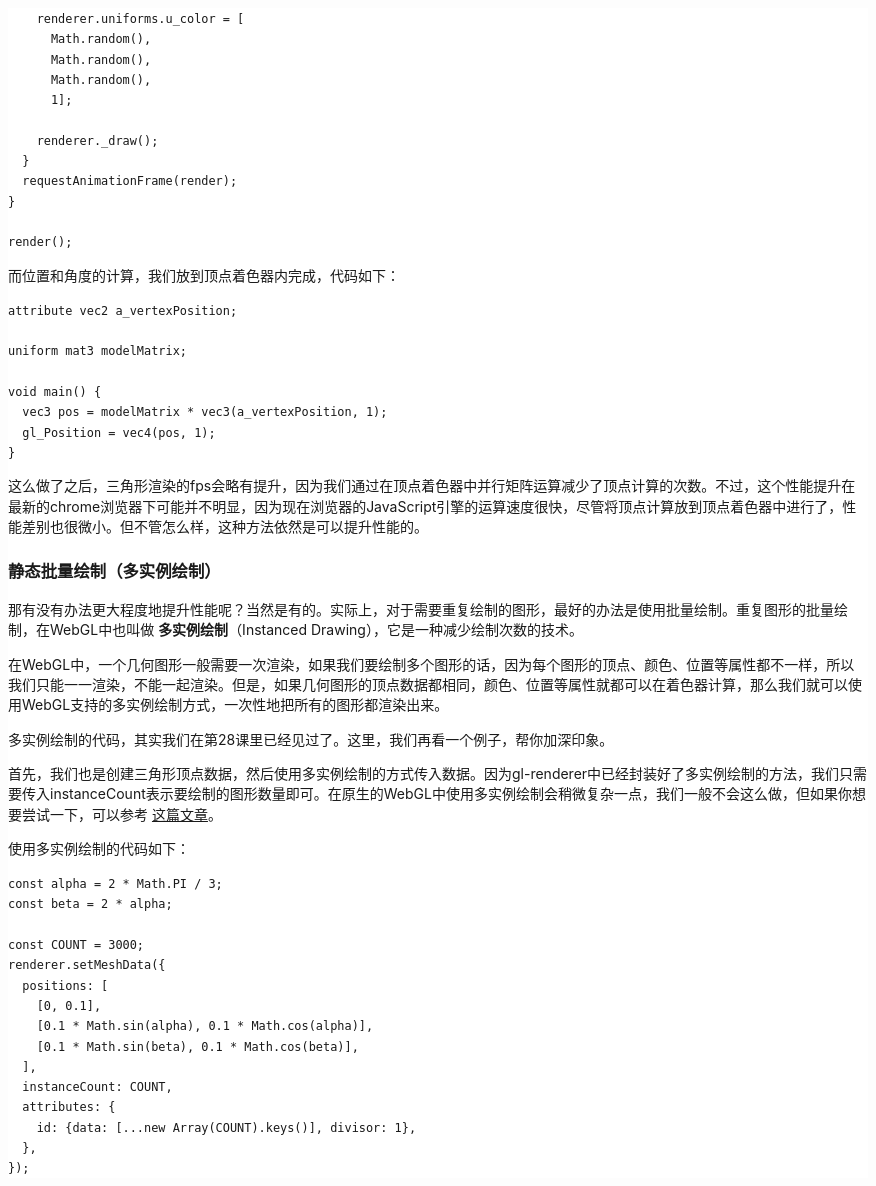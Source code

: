 ```
    renderer.uniforms.u_color = [
      Math.random(),
      Math.random(),
      Math.random(),
      1];

    renderer._draw();
  }
  requestAnimationFrame(render);
}

render();

```

而位置和角度的计算，我们放到顶点着色器内完成，代码如下：

```
attribute vec2 a_vertexPosition;

uniform mat3 modelMatrix;

void main() {
  vec3 pos = modelMatrix * vec3(a_vertexPosition, 1);
  gl_Position = vec4(pos, 1);
}

```

这么做了之后，三角形渲染的fps会略有提升，因为我们通过在顶点着色器中并行矩阵运算减少了顶点计算的次数。不过，这个性能提升在最新的chrome浏览器下可能并不明显，因为现在浏览器的JavaScript引擎的运算速度很快，尽管将顶点计算放到顶点着色器中进行了，性能差别也很微小。但不管怎么样，这种方法依然是可以提升性能的。

### 静态批量绘制（多实例绘制）

那有没有办法更大程度地提升性能呢？当然是有的。实际上，对于需要重复绘制的图形，最好的办法是使用批量绘制。重复图形的批量绘制，在WebGL中也叫做 **多实例绘制**（Instanced Drawing），它是一种减少绘制次数的技术。

在WebGL中，一个几何图形一般需要一次渲染，如果我们要绘制多个图形的话，因为每个图形的顶点、颜色、位置等属性都不一样，所以我们只能一一渲染，不能一起渲染。但是，如果几何图形的顶点数据都相同，颜色、位置等属性就都可以在着色器计算，那么我们就可以使用WebGL支持的多实例绘制方式，一次性地把所有的图形都渲染出来。

多实例绘制的代码，其实我们在第28课里已经见过了。这里，我们再看一个例子，帮你加深印象。

首先，我们也是创建三角形顶点数据，然后使用多实例绘制的方式传入数据。因为gl-renderer中已经封装好了多实例绘制的方法，我们只需要传入instanceCount表示要绘制的图形数量即可。在原生的WebGL中使用多实例绘制会稍微复杂一点，我们一般不会这么做，但如果你想要尝试一下，可以参考 [这篇文章](https://www.jianshu.com/p/d40a8b38adfe)。

使用多实例绘制的代码如下：

```
const alpha = 2 * Math.PI / 3;
const beta = 2 * alpha;

const COUNT = 3000;
renderer.setMeshData({
  positions: [
    [0, 0.1],
    [0.1 * Math.sin(alpha), 0.1 * Math.cos(alpha)],
    [0.1 * Math.sin(beta), 0.1 * Math.cos(beta)],
  ],
  instanceCount: COUNT,
  attributes: {
    id: {data: [...new Array(COUNT).keys()], divisor: 1},
  },
});

```
